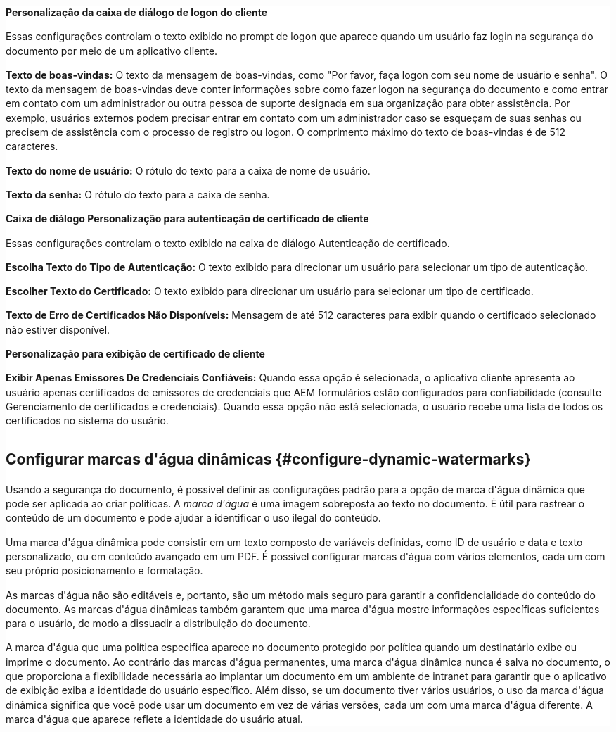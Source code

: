 **Personalização da caixa de diálogo de logon do cliente**

Essas configurações controlam o texto exibido no prompt de logon que aparece quando um usuário faz login na segurança do documento por meio de um aplicativo cliente.

**Texto de boas-vindas:** O texto da mensagem de boas-vindas, como &quot;Por favor, faça logon com seu nome de usuário e senha&quot;. O texto da mensagem de boas-vindas deve conter informações sobre como fazer logon na segurança do documento e como entrar em contato com um administrador ou outra pessoa de suporte designada em sua organização para obter assistência. Por exemplo, usuários externos podem precisar entrar em contato com um administrador caso se esqueçam de suas senhas ou precisem de assistência com o processo de registro ou logon. O comprimento máximo do texto de boas-vindas é de 512 caracteres.

**Texto do nome de usuário:** O rótulo do texto para a caixa de nome de usuário.

**Texto da senha:** O rótulo do texto para a caixa de senha.

**Caixa de diálogo Personalização para autenticação de certificado de cliente**

Essas configurações controlam o texto exibido na caixa de diálogo Autenticação de certificado.

**Escolha Texto do Tipo de Autenticação:** O texto exibido para direcionar um usuário para selecionar um tipo de autenticação.

**Escolher Texto do Certificado:** O texto exibido para direcionar um usuário para selecionar um tipo de certificado.

**Texto de Erro de Certificados Não Disponíveis:** Mensagem de até 512 caracteres para exibir quando o certificado selecionado não estiver disponível.

**Personalização para exibição de certificado de cliente**

**Exibir Apenas Emissores De Credenciais Confiáveis:** Quando essa opção é selecionada, o aplicativo cliente apresenta ao usuário apenas certificados de emissores de credenciais que AEM formulários estão configurados para confiabilidade (consulte Gerenciamento de certificados e credenciais). Quando essa opção não está selecionada, o usuário recebe uma lista de todos os certificados no sistema do usuário.

## Configurar marcas d&#39;água dinâmicas {#configure-dynamic-watermarks}

Usando a segurança do documento, é possível definir as configurações padrão para a opção de marca d&#39;água dinâmica que pode ser aplicada ao criar políticas. A *marca d&#39;água* é uma imagem sobreposta ao texto no documento. É útil para rastrear o conteúdo de um documento e pode ajudar a identificar o uso ilegal do conteúdo.

Uma marca d&#39;água dinâmica pode consistir em um texto composto de variáveis definidas, como ID de usuário e data e texto personalizado, ou em conteúdo avançado em um PDF. É possível configurar marcas d&#39;água com vários elementos, cada um com seu próprio posicionamento e formatação.

As marcas d&#39;água não são editáveis e, portanto, são um método mais seguro para garantir a confidencialidade do conteúdo do documento. As marcas d&#39;água dinâmicas também garantem que uma marca d&#39;água mostre informações específicas suficientes para o usuário, de modo a dissuadir a distribuição do documento.

A marca d&#39;água que uma política especifica aparece no documento protegido por política quando um destinatário exibe ou imprime o documento. Ao contrário das marcas d&#39;água permanentes, uma marca d&#39;água dinâmica nunca é salva no documento, o que proporciona a flexibilidade necessária ao implantar um documento em um ambiente de intranet para garantir que o aplicativo de exibição exiba a identidade do usuário específico. Além disso, se um documento tiver vários usuários, o uso da marca d&#39;água dinâmica significa que você pode usar um documento em vez de várias versões, cada um com uma marca d&#39;água diferente. A marca d&#39;água que aparece reflete a identidade do usuário atual.
